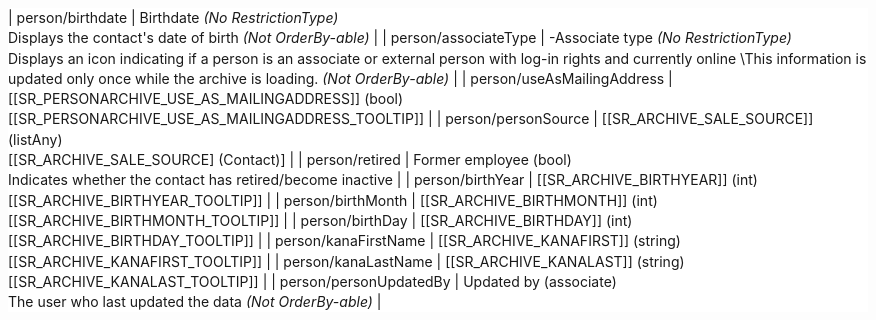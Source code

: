 | person/birthdate                                     | Birthdate *(No RestrictionType)*                                                                                                                                                                              
                                                        Displays the contact's date of birth *(Not OrderBy-able)*                                                                                                                                                      |
| person/associateType                                 | -Associate type *(No RestrictionType)*                                                                                                                                                                        
                                                        Displays an icon indicating if a person is an associate or external person with log-in rights and currently online \\This information is updated only once while the archive is loading. *(Not OrderBy-able)*  |
| person/useAsMailingAddress                           | \[\[SR\_PERSONARCHIVE\_USE\_AS\_MAILINGADDRESS\]\] (bool)                                                                                                                                                     
                                                        \[\[SR\_PERSONARCHIVE\_USE\_AS\_MAILINGADDRESS\_TOOLTIP\]\]                                                                                                                                                    |
| person/personSource                                  | \[\[SR\_ARCHIVE\_SALE\_SOURCE\]\] (listAny)                                                                                                                                                                   
                                                        \[\[SR\_ARCHIVE\_SALE\_SOURCE\] (Contact)\]                                                                                                                                                                    |
| person/retired                                       | Former employee (bool)                                                                                                                                                                                        
                                                        Indicates whether the contact has retired/become inactive                                                                                                                                                      |
| person/birthYear                                     | \[\[SR\_ARCHIVE\_BIRTHYEAR\]\] (int)                                                                                                                                                                          
                                                        \[\[SR\_ARCHIVE\_BIRTHYEAR\_TOOLTIP\]\]                                                                                                                                                                        |
| person/birthMonth                                    | \[\[SR\_ARCHIVE\_BIRTHMONTH\]\] (int)                                                                                                                                                                         
                                                        \[\[SR\_ARCHIVE\_BIRTHMONTH\_TOOLTIP\]\]                                                                                                                                                                       |
| person/birthDay                                      | \[\[SR\_ARCHIVE\_BIRTHDAY\]\] (int)                                                                                                                                                                           
                                                        \[\[SR\_ARCHIVE\_BIRTHDAY\_TOOLTIP\]\]                                                                                                                                                                         |
| person/kanaFirstName                                 | \[\[SR\_ARCHIVE\_KANAFIRST\]\] (string)                                                                                                                                                                       
                                                        \[\[SR\_ARCHIVE\_KANAFIRST\_TOOLTIP\]\]                                                                                                                                                                        |
| person/kanaLastName                                  | \[\[SR\_ARCHIVE\_KANALAST\]\] (string)                                                                                                                                                                        
                                                        \[\[SR\_ARCHIVE\_KANALAST\_TOOLTIP\]\]                                                                                                                                                                         |
| person/personUpdatedBy                               | Updated by (associate)                                                                                                                                                                                        
                                                        The user who last updated the data *(Not OrderBy-able)*                                                                                                                                                        |